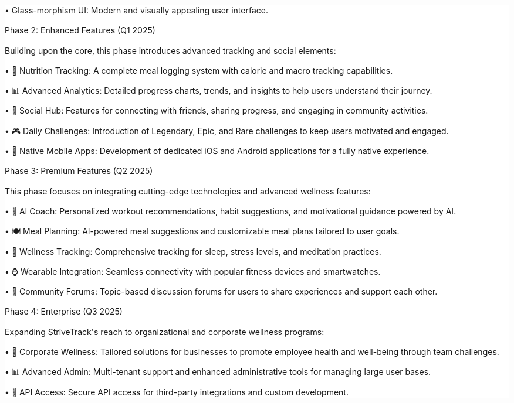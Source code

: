 •
Glass-morphism UI: Modern and visually appealing user interface.

Phase 2: Enhanced Features (Q1 2025)

Building upon the core, this phase introduces advanced tracking and social elements:

•
🥗 Nutrition Tracking: A complete meal logging system with calorie and macro tracking capabilities.

•
📊 Advanced Analytics: Detailed progress charts, trends, and insights to help users understand their journey.

•
👥 Social Hub: Features for connecting with friends, sharing progress, and engaging in community activities.

•
🎮 Daily Challenges: Introduction of Legendary, Epic, and Rare challenges to keep users motivated and engaged.

•
📱 Native Mobile Apps: Development of dedicated iOS and Android applications for a fully native experience.

Phase 3: Premium Features (Q2 2025)

This phase focuses on integrating cutting-edge technologies and advanced wellness features:

•
🤖 AI Coach: Personalized workout recommendations, habit suggestions, and motivational guidance powered by AI.

•
🍽️ Meal Planning: AI-powered meal suggestions and customizable meal plans tailored to user goals.

•
🧘 Wellness Tracking: Comprehensive tracking for sleep, stress levels, and meditation practices.

•
⌚ Wearable Integration: Seamless connectivity with popular fitness devices and smartwatches.

•
💬 Community Forums: Topic-based discussion forums for users to share experiences and support each other.

Phase 4: Enterprise (Q3 2025)

Expanding StriveTrack's reach to organizational and corporate wellness programs:

•
🏢 Corporate Wellness: Tailored solutions for businesses to promote employee health and well-being through team challenges.

•
📊 Advanced Admin: Multi-tenant support and enhanced administrative tools for managing large user bases.

•
🔌 API Access: Secure API access for third-party integrations and custom development.
